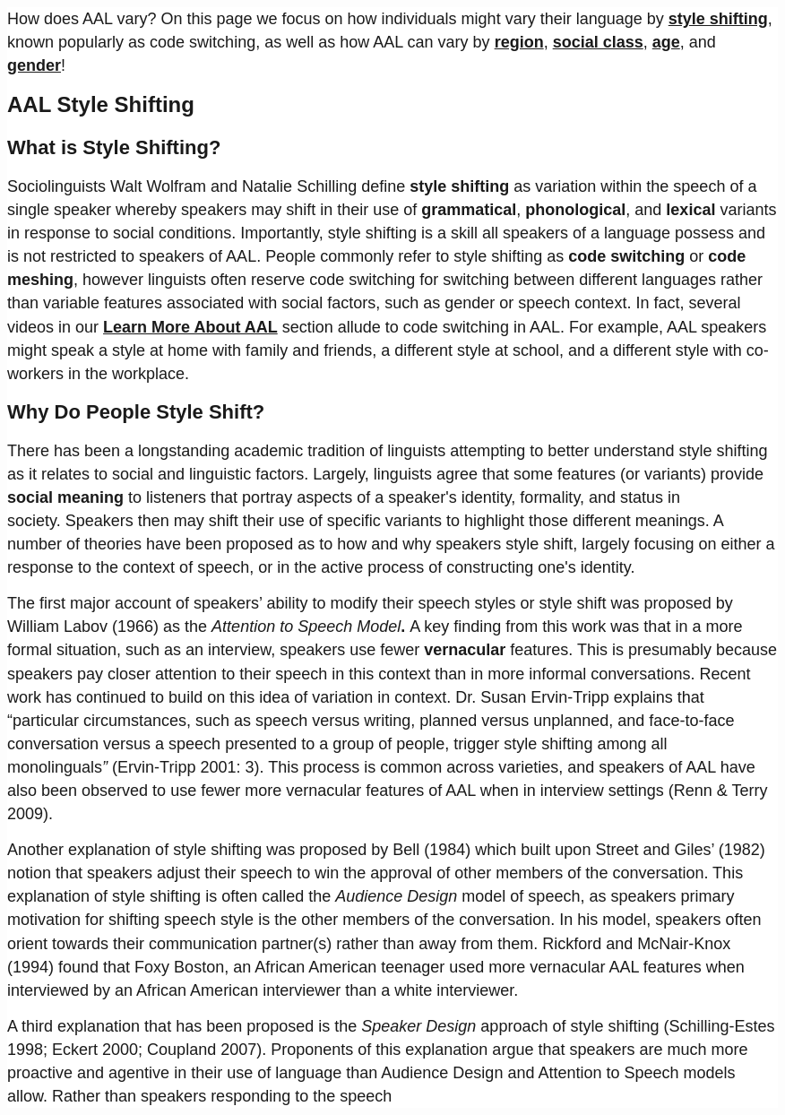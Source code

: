 <p><span style="font-size:18px;"><span style="font-family:Arial,Helvetica,sans-serif;">How does AAL vary? On this page we focus on how individuals might vary their language by <strong><a href="#Style_Shifting">style shifting</a></strong>, known popularly as code switching, as well as how AAL can vary by <strong><a href="#Regional">region</a></strong>, <strong><a href="#Social_Class">social class</a></strong>, <strong><a href="#Age">age</a></strong>, and <strong><a href="#Gender">gender</a></strong>!</span></span></p><p><strong><a id="Style_Shifting" name="Style_Shifting"></a><span class="marker"><span style="font-family:Trebuchet MS,Helvetica,sans-serif;"><span style="font-size:24px;">AAL Style Shifting</span></span></span></strong></p><p><span style="font-family:Trebuchet MS,Helvetica,sans-serif;"><span style="font-size:22px;"><strong><a id="What_is_Style_Shift" name="What_is_Style_Shift"></a>What is Style Shifting? </strong></span></span></p><p><span style="font-size:18px;"><span style="font-family:Arial,Helvetica,sans-serif;">Sociolinguists Walt Wolfram and Natalie Schilling define <strong><span title="Variation within the use of language within a single speaker. Often style-shifting can be seen as a function of the context the speaker is in such as level of formality, who they're speaking to (e.g. audience design), as well as for identity purposes">style shifting</span>&nbsp;</strong>as&nbsp;variation within the speech of a single speaker&nbsp;whereby speakers may shift in their use of <strong>grammatical</strong>, <strong>phonological</strong>, and <strong>lexical </strong>variants in response to social conditions.&nbsp;Importantly, style shifting is a skill all speakers of a language possess and is not&nbsp;restricted to speakers of AAL.&nbsp;People commonly refer to style shifting as <strong>code switching</strong> or <strong>code meshing</strong>, however&nbsp;linguists often reserve code switching for switching between different languages rather than&nbsp;variable features associated with&nbsp;social factors, such as gender or speech context.&nbsp;In fact, several videos in our <strong><a href="/resources/educational/learn-more" target="_blank">Learn More About AAL</a></strong> section allude to code switching in AAL. For example, AAL speakers might speak a style at home with family and friends, a different style at school, and a different style with co-workers in the workplace.&nbsp;</span></span></p><p><span style="font-family:Trebuchet MS,Helvetica,sans-serif;"><span style="font-size:22px;"><strong><a id="Why_Style_Shift" name="Why_Style_Shift"></a>Why Do People Style Shift?</strong></span></span></p><p><span style="font-size:18px;"><span style="font-family:Arial,Helvetica,sans-serif;">There has been a longstanding academic tradition of linguists attempting to better understand style shifting as it relates to social and linguistic factors. Largely, linguists agree that some features (or variants) provide <strong>social meaning</strong> to listeners that portray aspects of a speaker's&nbsp;identity, formality, and status in society.&nbsp;Speakers then&nbsp;may&nbsp;shift their use of specific variants to&nbsp;highlight those different meanings. A number of theories have been proposed as to how and why speakers style shift, largely focusing on either a response to the context of speech, or in the active process of constructing one's identity.</span></span></p><p><span style="font-size:18px;"><span style="font-family:Arial,Helvetica,sans-serif;">The first major account of speakers’ ability to modify their speech styles or style shift was proposed by William Labov (1966) as the&nbsp;<em>Attention to Speech Model</em><strong>.</strong>&nbsp;A key finding from this work was that in a more formal situation, such as an interview, speakers use fewer<strong> vernacular</strong> features. This is presumably because speakers pay closer attention to their speech in this context than&nbsp;in more informal conversations. </span></span><span style="font-size:18px;"><span style="font-family:Arial,Helvetica,sans-serif;">Recent work has continued to build on this idea of variation in context.&nbsp;Dr. Susan Ervin-Tripp explains&nbsp;that “particular circumstances, such as speech versus writing, planned versus unplanned, and face-to-face conversation versus a speech presented to a group of people, trigger style shifting among all monolinguals<em>”</em>&nbsp;(Ervin-Tripp 2001: 3). This process is common across varieties, and speakers of AAL have also been observed to use fewer more vernacular features of AAL when in interview settings (Renn &amp; Terry 2009).</span></span></p><p><span style="font-size:18px;"><span style="font-family:Arial,Helvetica,sans-serif;">Another explanation of style shifting was proposed by Bell (1984) which built upon Street and Giles’ (1982) notion that speakers adjust their speech to win the approval of other members of the conversation. This explanation of style shifting is often called the <i>Audience Design</i>&nbsp;model of speech, as speakers primary motivation for shifting speech style is the other members of the conversation. In his model, speakers often orient towards their communication partner(s) rather than away from them. Rickford and McNair-Knox (1994) found that Foxy Boston, an African American teenager used more vernacular AAL features when interviewed by an African American interviewer than a white interviewer.&nbsp;</span></span></p><p><font face="Arial, Helvetica, sans-serif"><span style="font-size: 18px;">A third explanation that has been proposed is the&nbsp;<em>Speaker Design </em>approach&nbsp;of style shifting (Schilling-Estes 1998; Eckert 2000; Coupland 2007). Proponents of this explanation&nbsp;argue that speakers are much more proactive and agentive in their use of language than Audience Design and Attention to Speech models allow. Rather than speakers responding to the speech